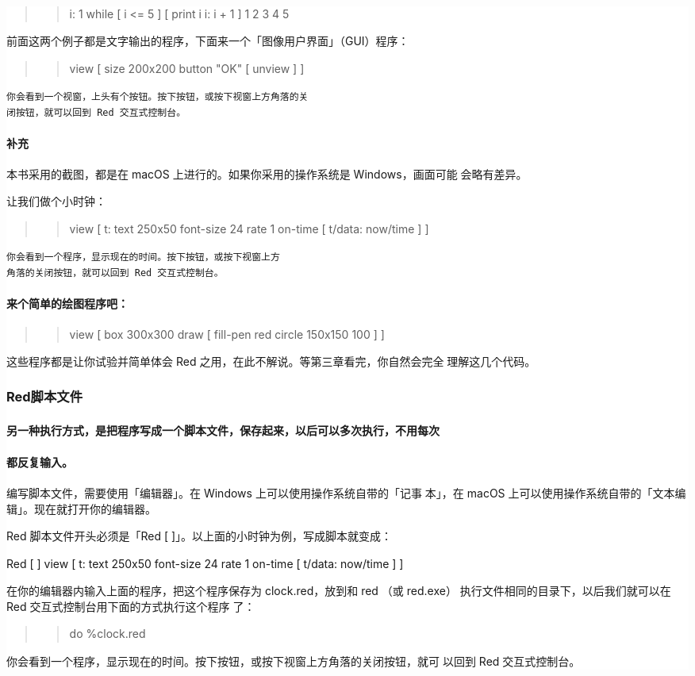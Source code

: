 >> i: 1 while [ i <= 5 ] [ print i i: i + 1 ]
1
2
3
4
5

前面这两个例子都是文字输出的程序，下面来一个「图像用户界面」（GUI）程序：

>> view [ size 200x200 button "OK" [ unview ] ]

```
你会看到一个视窗，上头有个按钮。按下按钮，或按下视窗上方角落的关
闭按钮，就可以回到 Red 交互式控制台。
```
#### 补充

本书采用的截图，都是在 macOS 上进行的。如果你采用的操作系统是 Windows，画面可能
会略有差异。

让我们做个小时钟：

>> view [ t: text 250x50 font-size 24 rate 1 on-time [ t/data: now/time ] ]

```
你会看到一个程序，显示现在的时间。按下按钮，或按下视窗上方
角落的关闭按钮，就可以回到 Red 交互式控制台。
```

#### 来个简单的绘图程序吧：

>> view [ box 300x300 draw [ fill-pen red circle 150x150 100 ] ]

这些程序都是让你试验并简单体会 Red 之用，在此不解说。等第三章看完，你自然会完全
理解这几个代码。


### Red脚本文件

#### 另一种执行方式，是把程序写成一个脚本文件，保存起来，以后可以多次执行，不用每次

#### 都反复输入。

编写脚本文件，需要使用「编辑器」。在 Windows 上可以使用操作系统自带的「记事
本」，在 macOS 上可以使用操作系统自带的「文本编辑」。现在就打开你的编辑器。

Red 脚本文件开头必须是「Red [ ]」。以上面的小时钟为例，写成脚本就变成：

Red [ ]
view [ t: text 250x50 font-size 24 rate 1 on-time [ t/data: now/time ] ]

在你的编辑器内输入上面的程序，把这个程序保存为 clock.red，放到和 red （或 red.exe）
执行文件相同的目录下，以后我们就可以在 Red 交互式控制台用下面的方式执行这个程序
了：

>> do %clock.red

你会看到一个程序，显示现在的时间。按下按钮，或按下视窗上方角落的关闭按钮，就可
以回到 Red 交互式控制台。
